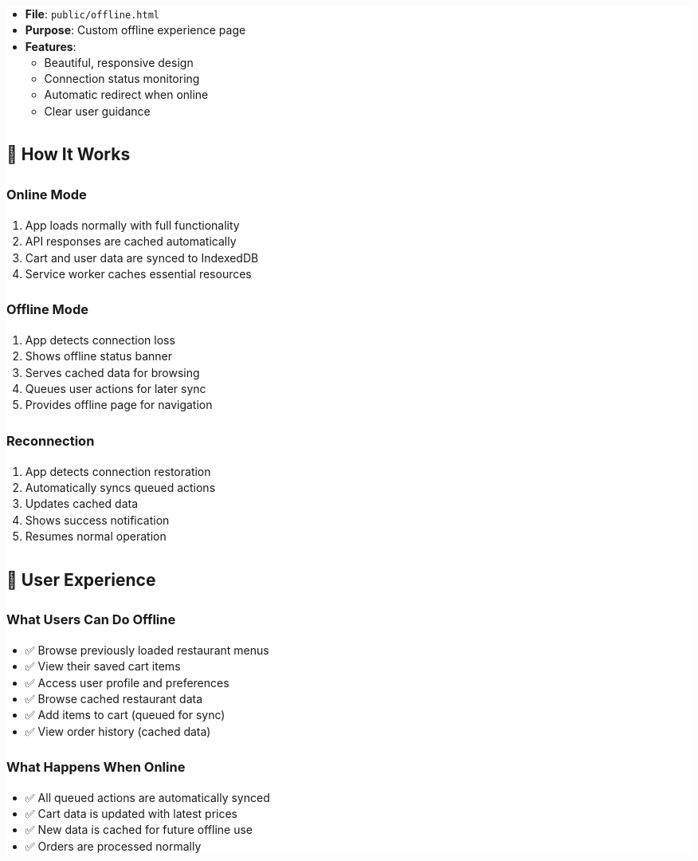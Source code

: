 - **File**: `public/offline.html`
- **Purpose**: Custom offline experience page
- **Features**:
  - Beautiful, responsive design
  - Connection status monitoring
  - Automatic redirect when online
  - Clear user guidance

## 🔧 How It Works

### **Online Mode**

1. App loads normally with full functionality
2. API responses are cached automatically
3. Cart and user data are synced to IndexedDB
4. Service worker caches essential resources

### **Offline Mode**

1. App detects connection loss
2. Shows offline status banner
3. Serves cached data for browsing
4. Queues user actions for later sync
5. Provides offline page for navigation

### **Reconnection**

1. App detects connection restoration
2. Automatically syncs queued actions
3. Updates cached data
4. Shows success notification
5. Resumes normal operation

## 📱 User Experience

### **What Users Can Do Offline**

- ✅ Browse previously loaded restaurant menus
- ✅ View their saved cart items
- ✅ Access user profile and preferences
- ✅ Browse cached restaurant data
- ✅ Add items to cart (queued for sync)
- ✅ View order history (cached data)

### **What Happens When Online**

- ✅ All queued actions are automatically synced
- ✅ Cart data is updated with latest prices
- ✅ New data is cached for future offline use
- ✅ Orders are processed normally
